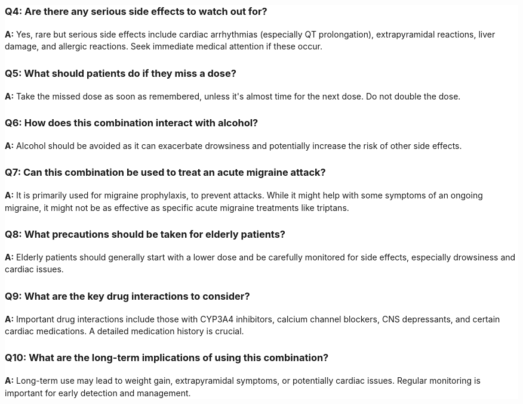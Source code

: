 ### **Q4: Are there any serious side effects to watch out for?**
**A:** Yes, rare but serious side effects include cardiac arrhythmias (especially QT prolongation), extrapyramidal reactions, liver damage, and allergic reactions.  Seek immediate medical attention if these occur.

### **Q5: What should patients do if they miss a dose?**
**A:** Take the missed dose as soon as remembered, unless it's almost time for the next dose. Do not double the dose.

### **Q6:  How does this combination interact with alcohol?**
**A:** Alcohol should be avoided as it can exacerbate drowsiness and potentially increase the risk of other side effects.

### **Q7:  Can this combination be used to treat an acute migraine attack?**
**A:**  It is primarily used for migraine prophylaxis, to prevent attacks.  While it might help with some symptoms of an ongoing migraine, it might not be as effective as specific acute migraine treatments like triptans.

### **Q8:  What precautions should be taken for elderly patients?**
**A:** Elderly patients should generally start with a lower dose and be carefully monitored for side effects, especially drowsiness and cardiac issues.

### **Q9:  What are the key drug interactions to consider?**
**A:**  Important drug interactions include those with CYP3A4 inhibitors, calcium channel blockers, CNS depressants, and certain cardiac medications. A detailed medication history is crucial.

### **Q10: What are the long-term implications of using this combination?**
**A:**  Long-term use may lead to weight gain, extrapyramidal symptoms, or potentially cardiac issues. Regular monitoring is important for early detection and management.

